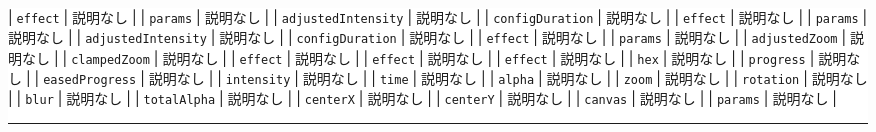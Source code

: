 | `effect` | 説明なし |
| `params` | 説明なし |
| `adjustedIntensity` | 説明なし |
| `configDuration` | 説明なし |
| `effect` | 説明なし |
| `params` | 説明なし |
| `adjustedIntensity` | 説明なし |
| `configDuration` | 説明なし |
| `effect` | 説明なし |
| `params` | 説明なし |
| `adjustedZoom` | 説明なし |
| `clampedZoom` | 説明なし |
| `effect` | 説明なし |
| `effect` | 説明なし |
| `effect` | 説明なし |
| `hex` | 説明なし |
| `progress` | 説明なし |
| `easedProgress` | 説明なし |
| `intensity` | 説明なし |
| `time` | 説明なし |
| `alpha` | 説明なし |
| `zoom` | 説明なし |
| `rotation` | 説明なし |
| `blur` | 説明なし |
| `totalAlpha` | 説明なし |
| `centerX` | 説明なし |
| `centerY` | 説明なし |
| `canvas` | 説明なし |
| `params` | 説明なし |

---

